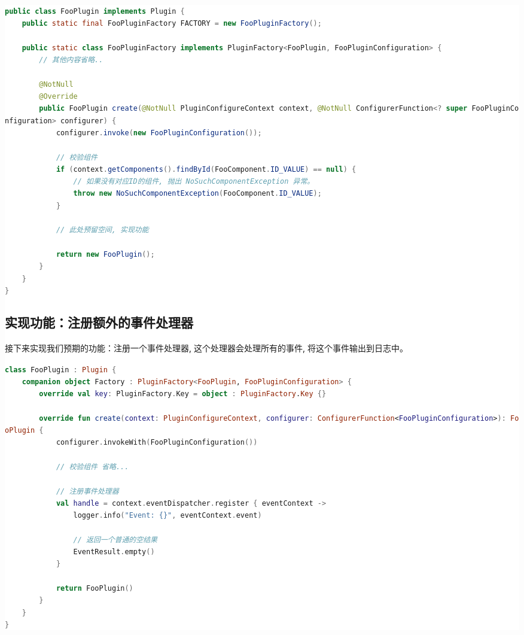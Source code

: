 </tab>
<tab title="Java" group-key="Java">

```Java
public class FooPlugin implements Plugin {
    public static final FooPluginFactory FACTORY = new FooPluginFactory();

    public static class FooPluginFactory implements PluginFactory<FooPlugin, FooPluginConfiguration> {
        // 其他内容省略..

        @NotNull
        @Override
        public FooPlugin create(@NotNull PluginConfigureContext context, @NotNull ConfigurerFunction<? super FooPluginConfiguration> configurer) {
            configurer.invoke(new FooPluginConfiguration());

            // 校验组件
            if (context.getComponents().findById(FooComponent.ID_VALUE) == null) {
                // 如果没有对应ID的组件, 抛出 NoSuchComponentException 异常。
                throw new NoSuchComponentException(FooComponent.ID_VALUE);
            }

            // 此处预留空间, 实现功能

            return new FooPlugin();
        }
    }
}
```

</tab>
</tabs>

## 实现功能：注册额外的事件处理器

接下来实现我们预期的功能：注册一个事件处理器, 这个处理器会处理所有的事件, 将这个事件输出到日志中。

<tabs group="code">
<tab title="Kotlin" group-key="Kotlin">

```Kotlin
class FooPlugin : Plugin {
    companion object Factory : PluginFactory<FooPlugin, FooPluginConfiguration> {
        override val key: PluginFactory.Key = object : PluginFactory.Key {}

        override fun create(context: PluginConfigureContext, configurer: ConfigurerFunction<FooPluginConfiguration>): FooPlugin {
            configurer.invokeWith(FooPluginConfiguration())
            
            // 校验组件 省略...
            
            // 注册事件处理器
            val handle = context.eventDispatcher.register { eventContext ->
                logger.info("Event: {}", eventContext.event)
                
                // 返回一个普通的空结果
                EventResult.empty()
            }

            return FooPlugin()
        }
    }
}
```
